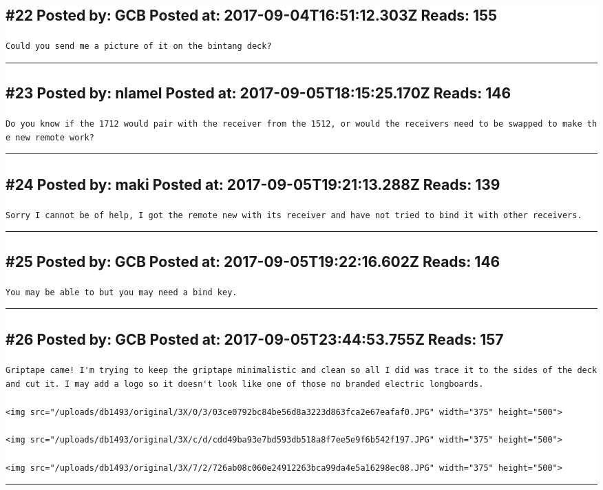 ## \#22 Posted by: GCB Posted at: 2017-09-04T16:51:12.303Z Reads: 155

```
Could you send me a picture of it on the bintang deck?
```

---
## \#23 Posted by: nlamel Posted at: 2017-09-05T18:15:25.170Z Reads: 146

```
Do you know if the 1712 would pair with the receiver from the 1512, or would the receivers need to be swapped to make the new remote work?
```

---
## \#24 Posted by: maki Posted at: 2017-09-05T19:21:13.288Z Reads: 139

```
Sorry I cannot be of help, I got the remote new with its receiver and have not tried to bind it with other receivers.
```

---
## \#25 Posted by: GCB Posted at: 2017-09-05T19:22:16.602Z Reads: 146

```
You may be able to but you may need a bind key.
```

---
## \#26 Posted by: GCB Posted at: 2017-09-05T23:44:53.755Z Reads: 157

```
Griptape came! I'm trying to keep the griptape minimalistic and clean so all I did was trace it to the sides of the deck and cut it. I may add a logo so it doesn't look like one of those no branded electric longboards.

<img src="/uploads/db1493/original/3X/0/3/03ce0792bc84be56d8a3223d863fca2e67eafaf0.JPG" width="375" height="500">

<img src="/uploads/db1493/original/3X/c/d/cdd49ba93e7bd593db518a8f7ee5e9f6b542f197.JPG" width="375" height="500">

<img src="/uploads/db1493/original/3X/7/2/726ab08c060e24912263bca99da4e5a16298ec08.JPG" width="375" height="500">
```

---